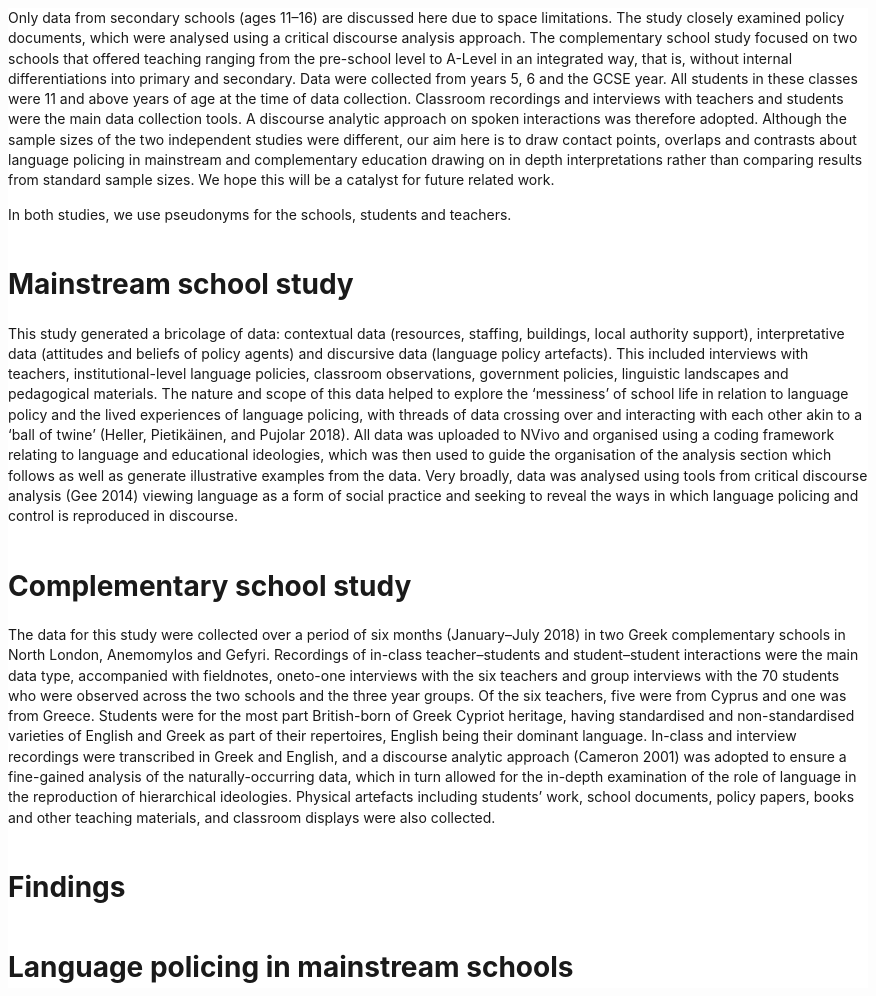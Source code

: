 Only data from secondary schools (ages 11–16) are discussed here due to space limitations. The study closely examined policy documents, which were analysed using a critical discourse analysis approach. The complementary school study focused on two schools that offered teaching ranging from the pre-school level to A-Level in an integrated way, that is, without internal differentiations into primary and secondary. Data were collected from years 5, 6 and the GCSE year. All students in these classes were 11 and above years of age at the time of data collection. Classroom recordings and interviews with teachers and students were the main data collection tools. A discourse analytic approach on spoken interactions was therefore adopted. Although the sample sizes of the two independent studies were different, our aim here is to draw contact points, overlaps and contrasts about language policing in mainstream and complementary education drawing on in depth interpretations rather than comparing results from standard sample sizes. We hope this will be a catalyst for future related work.

In both studies, we use pseudonyms for the schools, students and teachers.

# Mainstream school study

This study generated a bricolage of data: contextual data (resources, staffing, buildings, local authority support), interpretative data (attitudes and beliefs of policy agents) and discursive data (language policy artefacts). This included interviews with teachers, institutional-level language policies, classroom observations, government policies, linguistic landscapes and pedagogical materials. The nature and scope of this data helped to explore the ‘messiness’ of school life in relation to language policy and the lived experiences of language policing, with threads of data crossing over and interacting with each other akin to a ‘ball of twine’ (Heller, Pietikäinen, and Pujolar 2018). All data was uploaded to NVivo and organised using a coding framework relating to language and educational ideologies, which was then used to guide the organisation of the analysis section which follows as well as generate illustrative examples from the data. Very broadly, data was analysed using tools from critical discourse analysis (Gee 2014) viewing language as a form of social practice and seeking to reveal the ways in which language policing and control is reproduced in discourse.

# Complementary school study

The data for this study were collected over a period of six months (January–July 2018) in two Greek complementary schools in North London, Anemomylos and Gefyri. Recordings of in-class teacher–students and student–student interactions were the main data type, accompanied with fieldnotes, oneto-one interviews with the six teachers and group interviews with the 70 students who were observed across the two schools and the three year groups. Of the six teachers, five were from Cyprus and one was from Greece. Students were for the most part British-born of Greek Cypriot heritage, having standardised and non-standardised varieties of English and Greek as part of their repertoires, English being their dominant language. In-class and interview recordings were transcribed in Greek and English, and a discourse analytic approach (Cameron 2001) was adopted to ensure a fine-gained analysis of the naturally-occurring data, which in turn allowed for the in-depth examination of the role of language in the reproduction of hierarchical ideologies. Physical artefacts including students’ work, school documents, policy papers, books and other teaching materials, and classroom displays were also collected.

# Findings

# Language policing in mainstream schools
